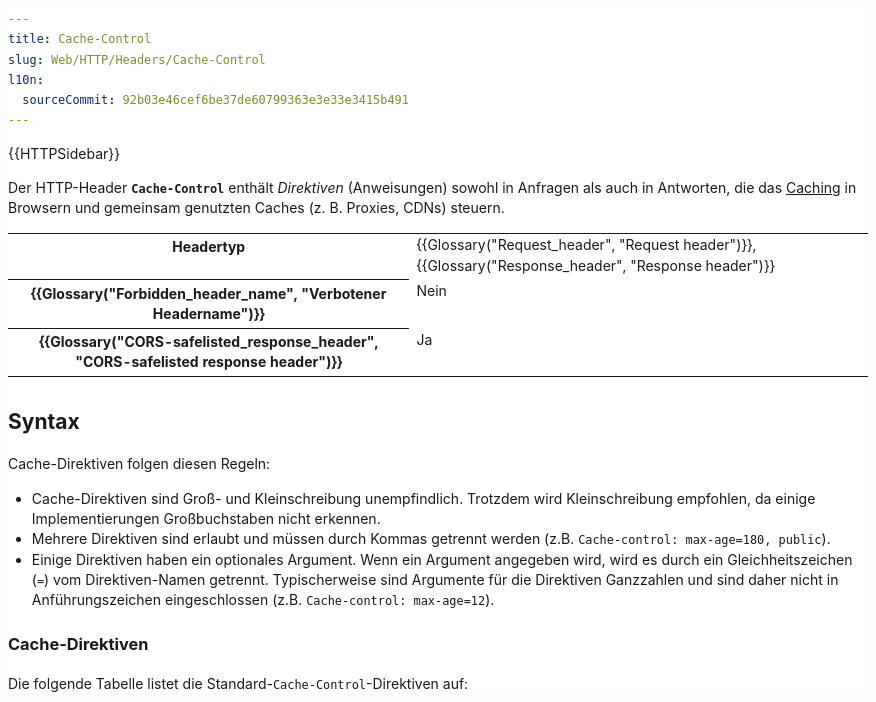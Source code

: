 ```yaml
---
title: Cache-Control
slug: Web/HTTP/Headers/Cache-Control
l10n:
  sourceCommit: 92b03e46cef6be37de60799363e3e33e3415b491
---
```


{{HTTPSidebar}}

Der HTTP-Header **`Cache-Control`** enthält _Direktiven_ (Anweisungen) sowohl in Anfragen als auch in Antworten, die das [Caching](/de/docs/Web/HTTP/Caching) in Browsern und gemeinsam genutzten Caches (z. B. Proxies, CDNs) steuern.

<table class="properties">
  <tbody>
    <tr>
      <th scope="row">Headertyp</th>
      <td>
        {{Glossary("Request_header", "Request header")}},
        {{Glossary("Response_header", "Response header")}}
      </td>
    </tr>
    <tr>
      <th scope="row">{{Glossary("Forbidden_header_name", "Verbotener Headername")}}</th>
      <td>Nein</td>
    </tr>
    <tr>
      <th scope="row">
        {{Glossary("CORS-safelisted_response_header", "CORS-safelisted response header")}}
      </th>
      <td>Ja</td>
    </tr>
  </tbody>
</table>

## Syntax

Cache-Direktiven folgen diesen Regeln:

- Cache-Direktiven sind Groß- und Kleinschreibung unempfindlich. Trotzdem wird Kleinschreibung empfohlen, da einige Implementierungen Großbuchstaben nicht erkennen.
- Mehrere Direktiven sind erlaubt und müssen durch Kommas getrennt werden (z.B. `Cache-control: max-age=180, public`).
- Einige Direktiven haben ein optionales Argument. Wenn ein Argument angegeben wird, wird es durch ein Gleichheitszeichen (`=`) vom Direktiven-Namen getrennt. Typischerweise sind Argumente für die Direktiven Ganzzahlen und sind daher nicht in Anführungszeichen eingeschlossen (z.B. `Cache-control: max-age=12`).

### Cache-Direktiven

Die folgende Tabelle listet die Standard-`Cache-Control`-Direktiven auf:
